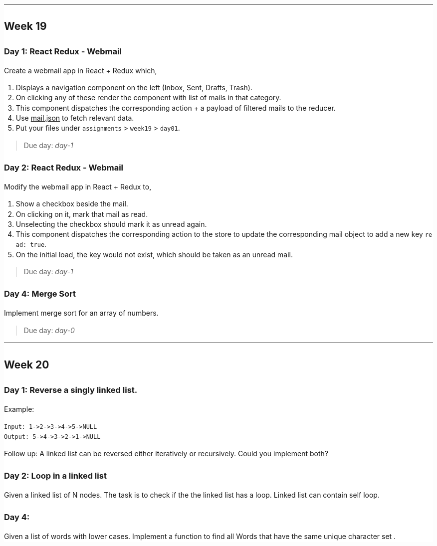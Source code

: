 ----------
## Week 19

### Day 1: React Redux - Webmail
Create a webmail app in React + Redux which,
1. Displays a navigation component on the left (Inbox, Sent, Drafts, Trash).
2. On clicking any of these render the component with list of mails in that category.
3. This component dispatches the corresponding action + a payload of filtered mails to the reducer.
4. Use [mail.json](data/mail.json) to fetch relevant data.
5. Put your files under `assignments` > `week19` > `day01`.

> Due day: _day-1_

### Day 2: React Redux - Webmail
Modify the webmail app in React + Redux to,
1. Show a checkbox beside the mail.
2. On clicking on it, mark that mail as read.
3. Unselecting the checkbox should mark it as unread again.
4. This component dispatches the corresponding action to the store to update the corresponding mail object to add a new key `read: true`.
5. On the initial load, the key would not exist, which should be taken as an unread mail.

> Due day: _day-1_

### Day 4: Merge Sort
Implement merge sort for an array of numbers.

> Due day: _day-0_

----------
## Week 20

### Day 1: Reverse a singly linked list.

Example:
```
Input: 1->2->3->4->5->NULL
Output: 5->4->3->2->1->NULL
```

Follow up:
A linked list can be reversed either iteratively or recursively. Could you implement both?

### Day 2: Loop in a linked list

Given a linked list of N nodes. The task is to check if the the linked list has a loop. Linked list can contain self loop.

### Day 4: 

Given a list of words with lower cases. Implement a function to find all Words that have the same unique character set .
